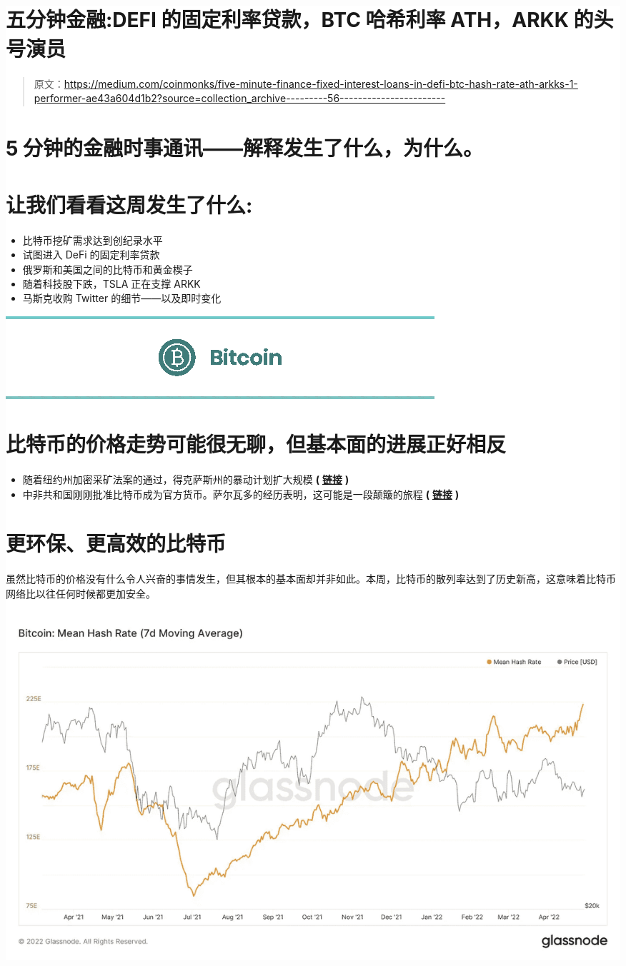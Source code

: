 # 五分钟金融:DEFI 的固定利率贷款，BTC 哈希利率 ATH，ARKK 的头号演员

> 原文：<https://medium.com/coinmonks/five-minute-finance-fixed-interest-loans-in-defi-btc-hash-rate-ath-arkks-1-performer-ae43a604d1b2?source=collection_archive---------56----------------------->

# 5 分钟的金融时事通讯——解释发生了什么，为什么。

# 让我们看看这周发生了什么:

*   比特币挖矿需求达到创纪录水平
*   试图进入 DeFi 的固定利率贷款
*   俄罗斯和美国之间的比特币和黄金楔子
*   随着科技股下跌，TSLA 正在支撑 ARKK
*   马斯克收购 Twitter 的细节——以及即时变化

![](img/71cc19a3a47e5d841a05bf4b4b60e4d9.png)

# 比特币的价格走势可能很无聊，但基本面的进展正好相反

*   随着纽约州加密采矿法案的通过，得克萨斯州的暴动计划扩大规模 **(** [**链接**](https://tokenist.com/riot-plans-capacity-extension-in-texas-as-crypto-mining-bill-passes-in-new-york/) **)**
*   中非共和国刚刚批准比特币成为官方货币。萨尔瓦多的经历表明，这可能是一段颠簸的旅程 **(** [**链接**](https://fortune.com/2022/04/28/central-african-republic-approved-bitcoin-official-currency-el-salvador-bumpy-ride/) **)**

# 更环保、更高效的比特币

虽然比特币的价格没有什么令人兴奋的事情发生，但其根本的基本面却并非如此。本周，比特币的散列率达到了历史新高，这意味着比特币网络比以往任何时候都更加安全。

![](img/1be555baba2fa8ea45ca080ab4c3062d.png)